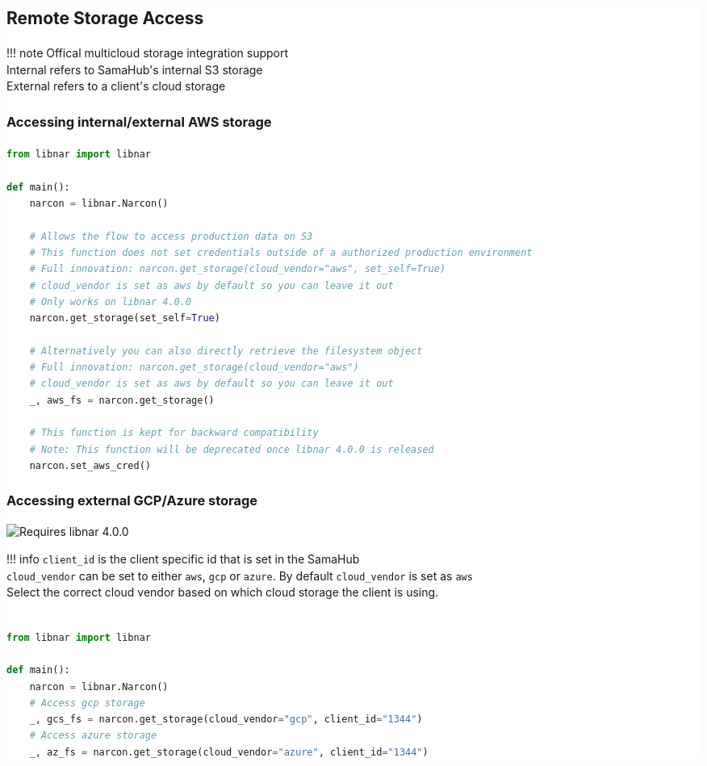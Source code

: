 ## Remote Storage Access

!!! note
    Offical multicloud storage integration support <br>
    Internal refers to SamaHub's internal S3 storage <br>
    External refers to a client's cloud storage

### Accessing internal/external AWS storage

```python
from libnar import libnar

def main():
    narcon = libnar.Narcon()

    # Allows the flow to access production data on S3
    # This function does not set credentials outside of a authorized production environment
    # Full innovation: narcon.get_storage(cloud_vendor="aws", set_self=True)
    # cloud_vendor is set as aws by default so you can leave it out
    # Only works on libnar 4.0.0
    narcon.get_storage(set_self=True)

    # Alternatively you can also directly retrieve the filesystem object
    # Full innovation: narcon.get_storage(cloud_vendor="aws")
    # cloud_vendor is set as aws by default so you can leave it out
    _, aws_fs = narcon.get_storage()

    # This function is kept for backward compatibility
    # Note: This function will be deprecated once libnar 4.0.0 is released
    narcon.set_aws_cred()
```

### Accessing external GCP/Azure storage
![Requires libnar 4.0.0](https://img.shields.io/badge/Requires%20libnar-4.0.0-blue)

!!! info
    `client_id` is the client specific id  that is set in the SamaHub <br>
    `cloud_vendor` can be set to either `aws`, `gcp` or  `azure`. By default `cloud_vendor` is set as `aws` <br>
    Select the correct cloud vendor based on which cloud storage the client is using. <br><br>

```python
from libnar import libnar

def main():
    narcon = libnar.Narcon()
    # Access gcp storage
    _, gcs_fs = narcon.get_storage(cloud_vendor="gcp", client_id="1344")
    # Access azure storage
    _, az_fs = narcon.get_storage(cloud_vendor="azure", client_id="1344")
```
